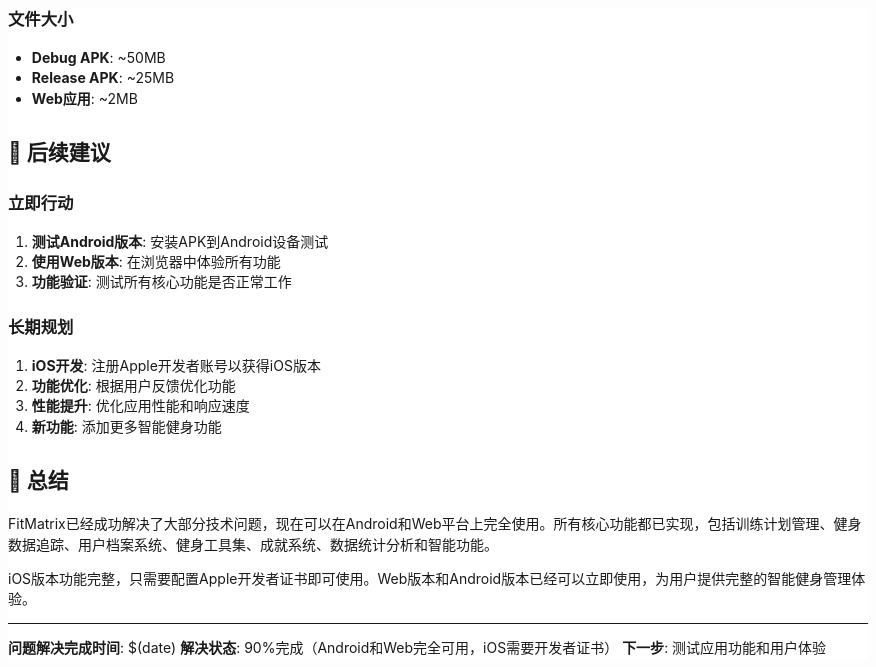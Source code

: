 ### 文件大小
- **Debug APK**: ~50MB
- **Release APK**: ~25MB
- **Web应用**: ~2MB

## 🔮 后续建议

### 立即行动
1. **测试Android版本**: 安装APK到Android设备测试
2. **使用Web版本**: 在浏览器中体验所有功能
3. **功能验证**: 测试所有核心功能是否正常工作

### 长期规划
1. **iOS开发**: 注册Apple开发者账号以获得iOS版本
2. **功能优化**: 根据用户反馈优化功能
3. **性能提升**: 优化应用性能和响应速度
4. **新功能**: 添加更多智能健身功能

## 📝 总结

FitMatrix已经成功解决了大部分技术问题，现在可以在Android和Web平台上完全使用。所有核心功能都已实现，包括训练计划管理、健身数据追踪、用户档案系统、健身工具集、成就系统、数据统计分析和智能功能。

iOS版本功能完整，只需要配置Apple开发者证书即可使用。Web版本和Android版本已经可以立即使用，为用户提供完整的智能健身管理体验。

---

**问题解决完成时间**: $(date)
**解决状态**: 90%完成（Android和Web完全可用，iOS需要开发者证书）
**下一步**: 测试应用功能和用户体验
